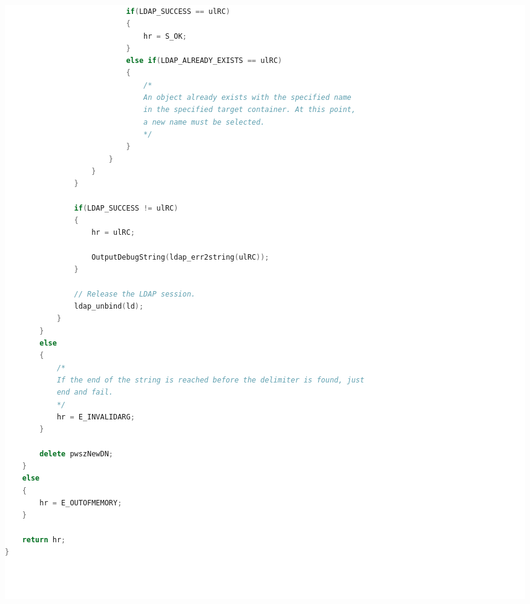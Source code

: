 ```C++
                            if(LDAP_SUCCESS == ulRC)
                            {
                                hr = S_OK;
                            }
                            else if(LDAP_ALREADY_EXISTS == ulRC)
                            {
                                /*
                                An object already exists with the specified name 
                                in the specified target container. At this point, 
                                a new name must be selected.
                                */
                            }
                        }
                    }
                }

                if(LDAP_SUCCESS != ulRC)
                {
                    hr = ulRC;
                    
                    OutputDebugString(ldap_err2string(ulRC));
                }

                // Release the LDAP session.
                ldap_unbind(ld);
            }
        }
        else
        {
            /*
            If the end of the string is reached before the delimiter is found, just 
            end and fail.
            */
            hr = E_INVALIDARG;
        }
    
        delete pwszNewDN;
    }
    else
    {
        hr = E_OUTOFMEMORY;
    }

    return hr;
}

```



 

 